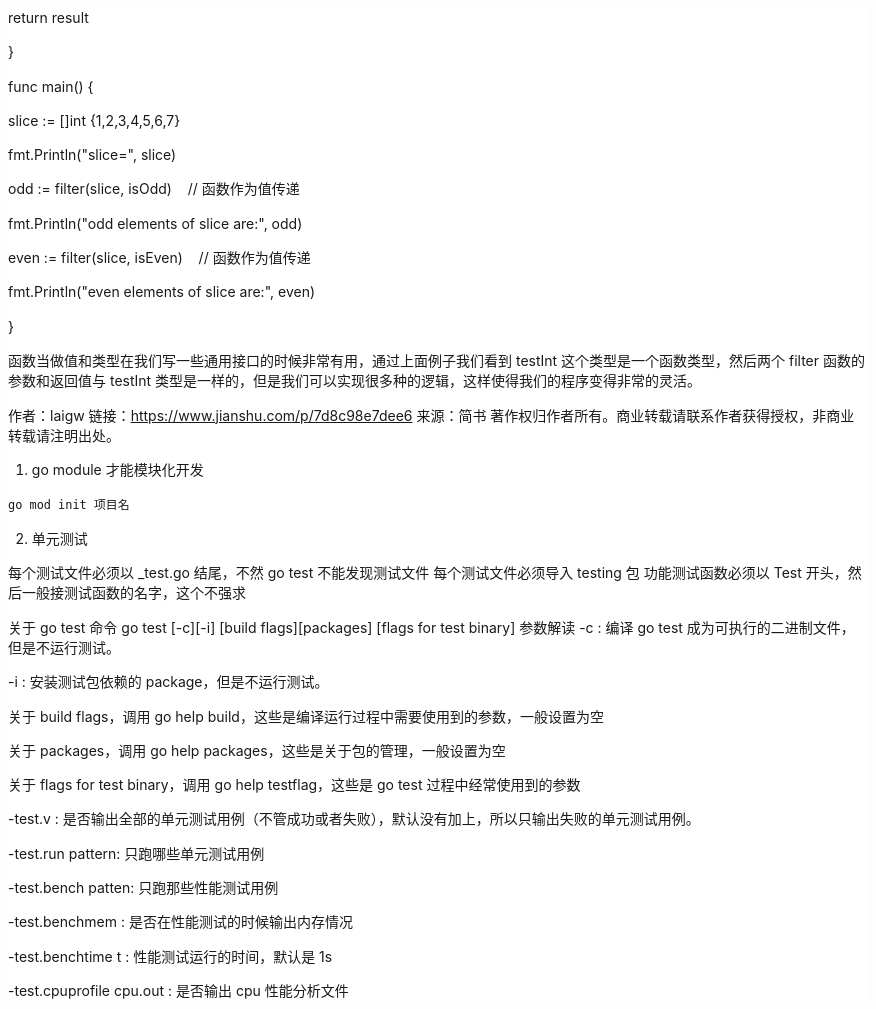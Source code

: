 return result

}

func main() {

slice := []int {1,2,3,4,5,6,7}

fmt.Println("slice=", slice)

odd := filter(slice, isOdd)    // 函数作为值传递

fmt.Println("odd elements of slice are:", odd)

even := filter(slice, isEven)    // 函数作为值传递

fmt.Println("even elements of slice are:", even)

}

函数当做值和类型在我们写一些通用接口的时候非常有用，通过上面例子我们看到 testInt 这个类型是一个函数类型，然后两个 filter 函数的参数和返回值与 testInt 类型是一样的，但是我们可以实现很多种的逻辑，这样使得我们的程序变得非常的灵活。

作者：laigw
链接：https://www.jianshu.com/p/7d8c98e7dee6
来源：简书
著作权归作者所有。商业转载请联系作者获得授权，非商业转载请注明出处。

1. go module 才能模块化开发

`go mod init 项目名`

2. 单元测试

每个测试文件必须以 \_test.go 结尾，不然 go test 不能发现测试文件
每个测试文件必须导入 testing 包
功能测试函数必须以 Test 开头，然后一般接测试函数的名字，这个不强求

关于 go test 命令
go test [-c][-i] [build flags][packages] [flags for test binary]
参数解读
-c : 编译 go test 成为可执行的二进制文件，但是不运行测试。

-i : 安装测试包依赖的 package，但是不运行测试。

关于 build flags，调用 go help build，这些是编译运行过程中需要使用到的参数，一般设置为空

关于 packages，调用 go help packages，这些是关于包的管理，一般设置为空

关于 flags for test binary，调用 go help testflag，这些是 go test 过程中经常使用到的参数

-test.v : 是否输出全部的单元测试用例（不管成功或者失败），默认没有加上，所以只输出失败的单元测试用例。

-test.run pattern: 只跑哪些单元测试用例

-test.bench patten: 只跑那些性能测试用例

-test.benchmem : 是否在性能测试的时候输出内存情况

-test.benchtime t : 性能测试运行的时间，默认是 1s

-test.cpuprofile cpu.out : 是否输出 cpu 性能分析文件
